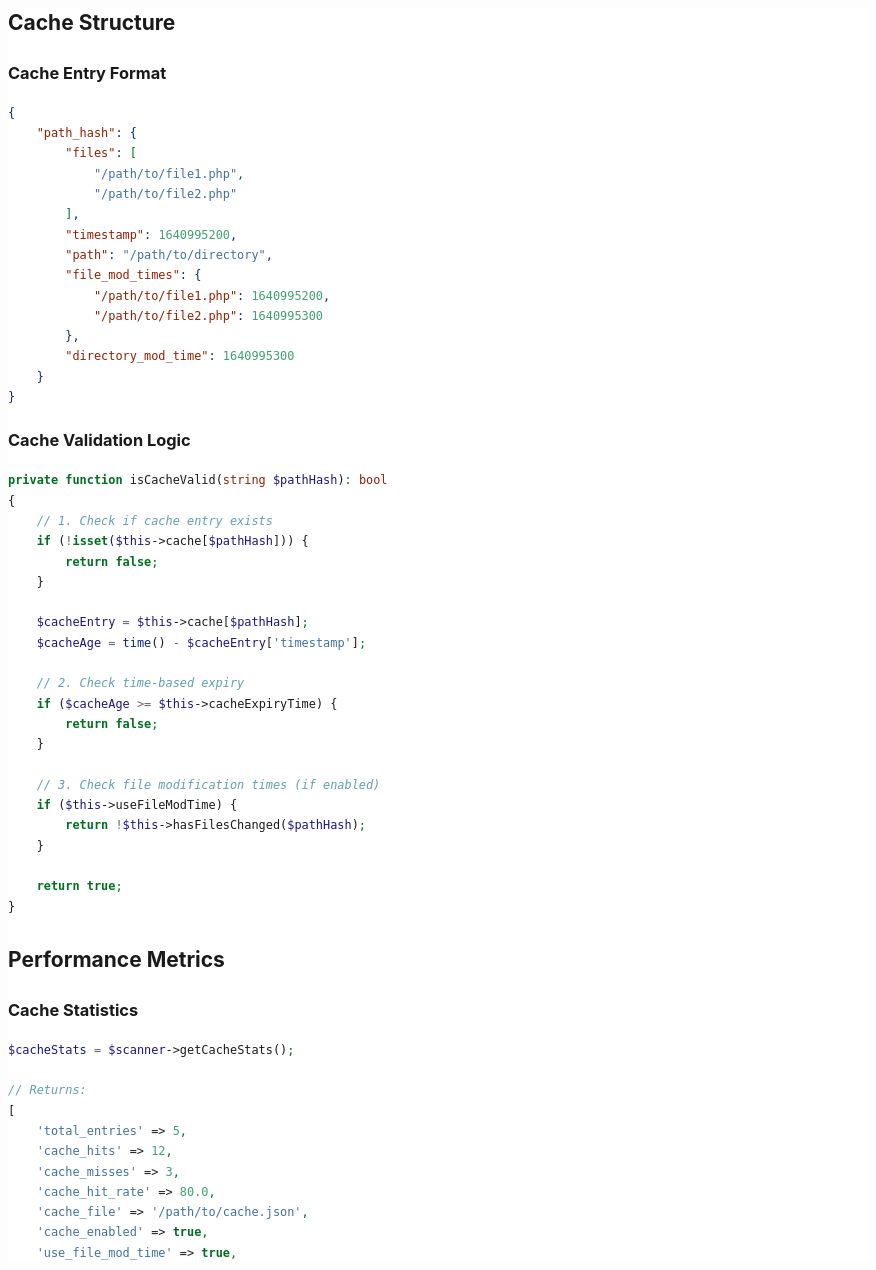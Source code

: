 ## Cache Structure

### Cache Entry Format
```json
{
    "path_hash": {
        "files": [
            "/path/to/file1.php",
            "/path/to/file2.php"
        ],
        "timestamp": 1640995200,
        "path": "/path/to/directory",
        "file_mod_times": {
            "/path/to/file1.php": 1640995200,
            "/path/to/file2.php": 1640995300
        },
        "directory_mod_time": 1640995300
    }
}
```

### Cache Validation Logic
```php
private function isCacheValid(string $pathHash): bool
{
    // 1. Check if cache entry exists
    if (!isset($this->cache[$pathHash])) {
        return false;
    }

    $cacheEntry = $this->cache[$pathHash];
    $cacheAge = time() - $cacheEntry['timestamp'];
    
    // 2. Check time-based expiry
    if ($cacheAge >= $this->cacheExpiryTime) {
        return false;
    }

    // 3. Check file modification times (if enabled)
    if ($this->useFileModTime) {
        return !$this->hasFilesChanged($pathHash);
    }

    return true;
}
```

## Performance Metrics

### Cache Statistics
```php
$cacheStats = $scanner->getCacheStats();

// Returns:
[
    'total_entries' => 5,
    'cache_hits' => 12,
    'cache_misses' => 3,
    'cache_hit_rate' => 80.0,
    'cache_file' => '/path/to/cache.json',
    'cache_enabled' => true,
    'use_file_mod_time' => true,
```